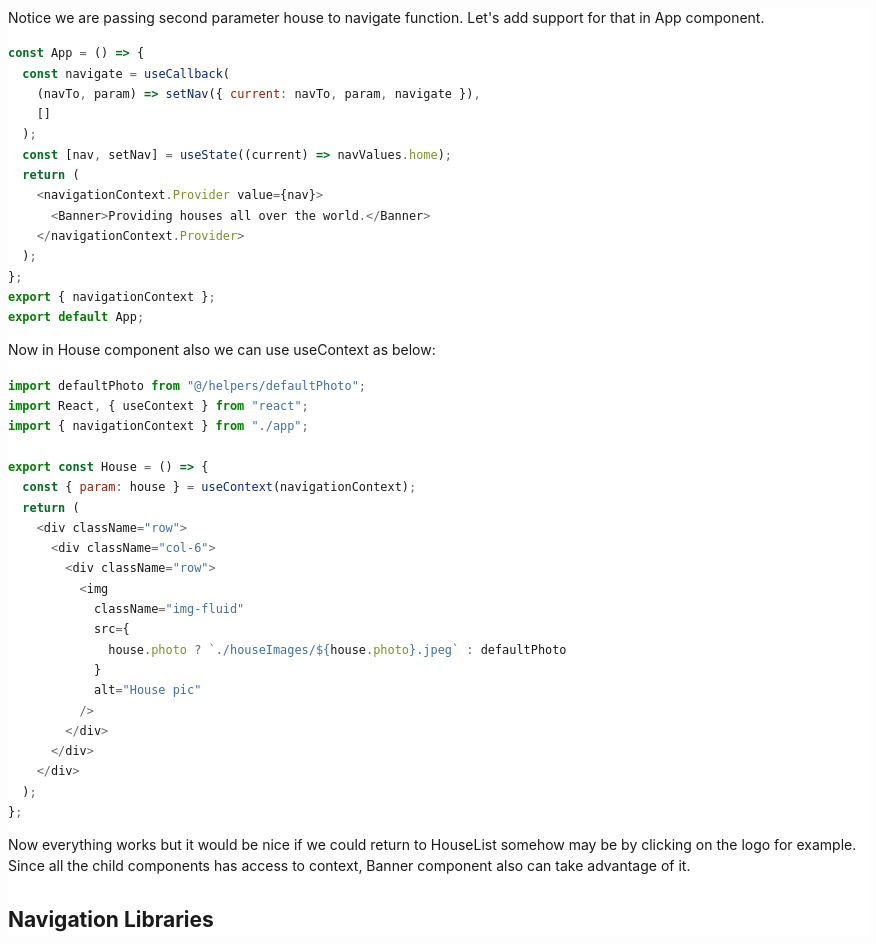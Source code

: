 Notice we are passing second parameter house to navigate function. Let's add support for that in App component.

```js
const App = () => {
  const navigate = useCallback(
    (navTo, param) => setNav({ current: navTo, param, navigate }),
    []
  );
  const [nav, setNav] = useState((current) => navValues.home);
  return (
    <navigationContext.Provider value={nav}>
      <Banner>Providing houses all over the world.</Banner>
    </navigationContext.Provider>
  );
};
export { navigationContext };
export default App;
```

Now in House component also we can use useContext as below:

```js
import defaultPhoto from "@/helpers/defaultPhoto";
import React, { useContext } from "react";
import { navigationContext } from "./app";

export const House = () => {
  const { param: house } = useContext(navigationContext);
  return (
    <div className="row">
      <div className="col-6">
        <div className="row">
          <img
            className="img-fluid"
            src={
              house.photo ? `./houseImages/${house.photo}.jpeg` : defaultPhoto
            }
            alt="House pic"
          />
        </div>
      </div>
    </div>
  );
};
```

Now everything works but it would be nice if we could return to HouseList somehow may be by clicking on the logo for example. Since all the child components has access to context, Banner component also can take advantage of it.

## Navigation Libraries
